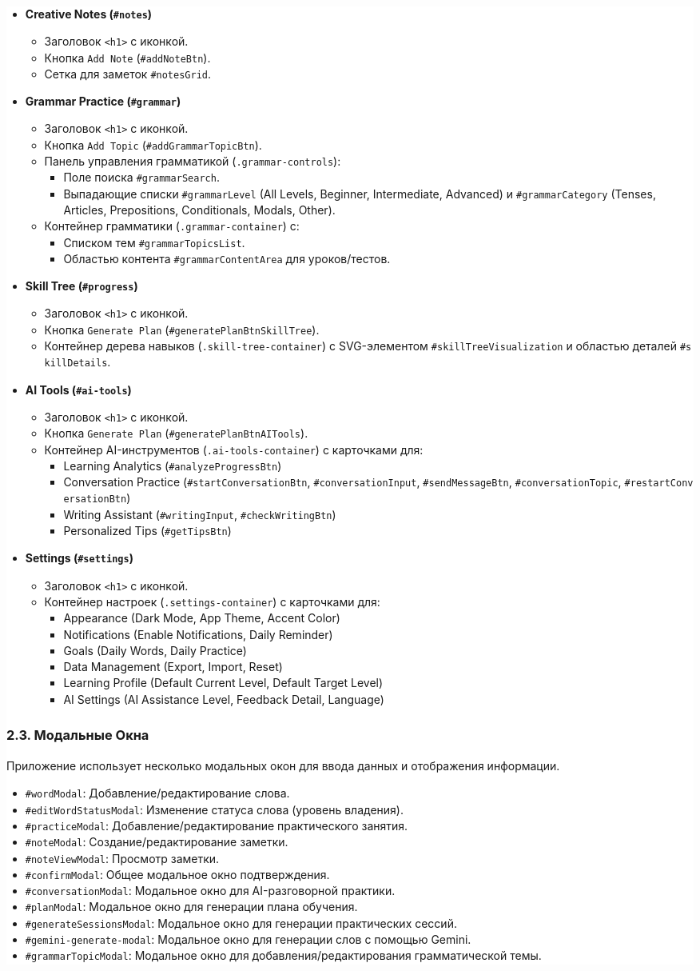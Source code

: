 *   **Creative Notes (`#notes`)**
    *   Заголовок `<h1>` с иконкой.
    *   Кнопка `Add Note` (`#addNoteBtn`).
    *   Сетка для заметок `#notesGrid`.

*   **Grammar Practice (`#grammar`)**
    *   Заголовок `<h1>` с иконкой.
    *   Кнопка `Add Topic` (`#addGrammarTopicBtn`).
    *   Панель управления грамматикой (`.grammar-controls`):
        *   Поле поиска `#grammarSearch`.
        *   Выпадающие списки `#grammarLevel` (All Levels, Beginner, Intermediate, Advanced) и `#grammarCategory` (Tenses, Articles, Prepositions, Conditionals, Modals, Other).
    *   Контейнер грамматики (`.grammar-container`) с:
        *   Списком тем `#grammarTopicsList`.
        *   Областью контента `#grammarContentArea` для уроков/тестов.

*   **Skill Tree (`#progress`)**
    *   Заголовок `<h1>` с иконкой.
    *   Кнопка `Generate Plan` (`#generatePlanBtnSkillTree`).
    *   Контейнер дерева навыков (`.skill-tree-container`) с SVG-элементом `#skillTreeVisualization` и областью деталей `#skillDetails`.

*   **AI Tools (`#ai-tools`)**
    *   Заголовок `<h1>` с иконкой.
    *   Кнопка `Generate Plan` (`#generatePlanBtnAITools`).
    *   Контейнер AI-инструментов (`.ai-tools-container`) с карточками для:
        *   Learning Analytics (`#analyzeProgressBtn`)
        *   Conversation Practice (`#startConversationBtn`, `#conversationInput`, `#sendMessageBtn`, `#conversationTopic`, `#restartConversationBtn`)
        *   Writing Assistant (`#writingInput`, `#checkWritingBtn`)
        *   Personalized Tips (`#getTipsBtn`)

*   **Settings (`#settings`)**
    *   Заголовок `<h1>` с иконкой.
    *   Контейнер настроек (`.settings-container`) с карточками для:
        *   Appearance (Dark Mode, App Theme, Accent Color)
        *   Notifications (Enable Notifications, Daily Reminder)
        *   Goals (Daily Words, Daily Practice)
        *   Data Management (Export, Import, Reset)
        *   Learning Profile (Default Current Level, Default Target Level)
        *   AI Settings (AI Assistance Level, Feedback Detail, Language)

### 2.3. Модальные Окна

Приложение использует несколько модальных окон для ввода данных и отображения информации.

*   `#wordModal`: Добавление/редактирование слова.
*   `#editWordStatusModal`: Изменение статуса слова (уровень владения).
*   `#practiceModal`: Добавление/редактирование практического занятия.
*   `#noteModal`: Создание/редактирование заметки.
*   `#noteViewModal`: Просмотр заметки.
*   `#confirmModal`: Общее модальное окно подтверждения.
*   `#conversationModal`: Модальное окно для AI-разговорной практики.
*   `#planModal`: Модальное окно для генерации плана обучения.
*   `#generateSessionsModal`: Модальное окно для генерации практических сессий.
*   `#gemini-generate-modal`: Модальное окно для генерации слов с помощью Gemini.
*   `#grammarTopicModal`: Модальное окно для добавления/редактирования грамматической темы.
